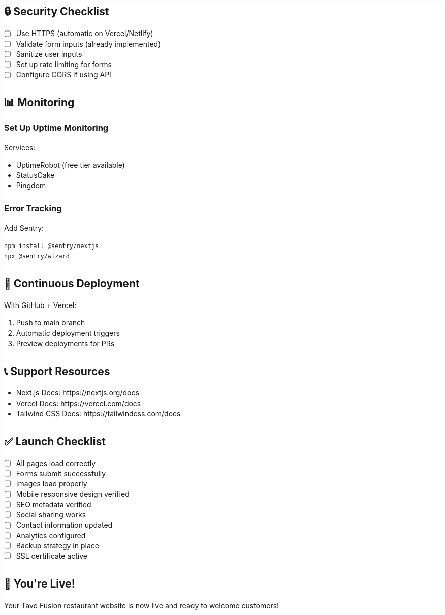 ## 🔒 Security Checklist

- [ ] Use HTTPS (automatic on Vercel/Netlify)
- [ ] Validate form inputs (already implemented)
- [ ] Sanitize user inputs
- [ ] Set up rate limiting for forms
- [ ] Configure CORS if using API

## 📊 Monitoring

### Set Up Uptime Monitoring

Services:
- UptimeRobot (free tier available)
- StatusCake
- Pingdom

### Error Tracking

Add Sentry:
```bash
npm install @sentry/nextjs
npx @sentry/wizard
```

## 🔄 Continuous Deployment

With GitHub + Vercel:
1. Push to main branch
2. Automatic deployment triggers
3. Preview deployments for PRs

## 📞 Support Resources

- Next.js Docs: https://nextjs.org/docs
- Vercel Docs: https://vercel.com/docs
- Tailwind CSS Docs: https://tailwindcss.com/docs

## ✅ Launch Checklist

- [ ] All pages load correctly
- [ ] Forms submit successfully
- [ ] Images load properly
- [ ] Mobile responsive design verified
- [ ] SEO metadata verified
- [ ] Social sharing works
- [ ] Contact information updated
- [ ] Analytics configured
- [ ] Backup strategy in place
- [ ] SSL certificate active

## 🎉 You're Live!

Your Tavo Fusion restaurant website is now live and ready to welcome customers!

